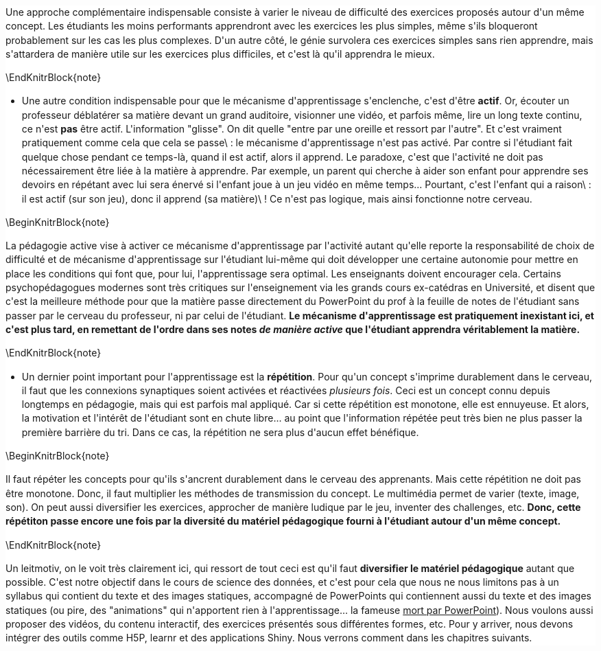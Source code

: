 Une approche complémentaire indispensable consiste à varier le niveau de difficulté des exercices proposés autour d'un même concept. Les étudiants les moins performants apprendront avec les exercices les plus simples, même s'ils bloqueront probablement sur les cas les plus complexes. D'un autre côté, le génie survolera ces exercices simples sans rien apprendre, mais s'attardera de manière utile sur les exercices plus difficiles, et c'est là qu'il apprendra le mieux.
</div>\EndKnitrBlock{note}

- Une autre condition indispensable pour que le mécanisme d'apprentissage s'enclenche, c'est d'être **actif**. Or, écouter un professeur déblatérer sa matière devant un grand auditoire, visionner une vidéo, et parfois même, lire un long texte continu, ce n'est **pas** être actif. L'information "glisse". On dit quelle "entre par une oreille et ressort par l'autre". Et c'est vraiment pratiquement comme cela que cela se passe\ : le mécanisme d'apprentissage n'est pas activé. Par contre si l'étudiant fait quelque chose pendant ce temps-là, quand il est actif, alors il apprend. Le paradoxe, c'est que l'activité ne doit pas nécessairement être liée à la matière à apprendre. Par exemple, un parent qui cherche à aider son enfant pour apprendre ses devoirs en répétant avec lui sera énervé si l'enfant joue à un jeu vidéo en même temps... Pourtant, c'est l'enfant qui a raison\ : il est actif (sur son jeu), donc il apprend (sa matière)\ ! Ce n'est pas logique, mais ainsi fonctionne notre cerveau.

\BeginKnitrBlock{note}<div class="note">
La pédagogie active vise à activer ce mécanisme d'apprentissage par l'activité autant qu'elle reporte la responsabilité de choix de difficulté et de mécanisme d'apprentissage sur l'étudiant lui-même qui doit développer une certaine autonomie pour mettre en place les conditions qui font que, pour lui, l'apprentissage sera optimal. Les enseignants doivent encourager cela. Certains psychopédagogues modernes sont très critiques sur l'enseignement via les grands cours ex-catédras en Université, et disent que c'est la meilleure méthode pour que la matière passe directement du PowerPoint du prof à la feuille de notes de l'étudiant sans passer par le cerveau du professeur, ni par celui de l'étudiant. **Le mécanisme d'apprentissage est pratiquement inexistant ici, et c'est plus tard, en remettant de l'ordre dans ses notes _de manière active_ que l'étudiant apprendra véritablement la matière.**
</div>\EndKnitrBlock{note}

- Un dernier point important pour l'apprentissage est la **répétition**. Pour qu'un concept s'imprime durablement dans le cerveau, il faut que les connexions synaptiques soient activées et réactivées *plusieurs fois*. Ceci est un concept connu depuis longtemps en pédagogie, mais qui est parfois mal appliqué. Car si cette répétition est monotone, elle est ennuyeuse. Et alors, la motivation et l'intérêt de l'étudiant sont en chute libre... au point que l'information répétée peut très bien ne plus passer la première barrière du tri. Dans ce cas, la répétition ne sera plus d'aucun effet bénéfique.

\BeginKnitrBlock{note}<div class="note">
Il faut répéter les concepts pour qu'ils s'ancrent durablement dans le cerveau des apprenants. Mais cette répétition ne doit pas être monotone. Donc, il faut multiplier les méthodes de transmission du concept. Le multimédia permet de varier (texte, image, son). On peut aussi diversifier les exercices, approcher de manière ludique par le jeu, inventer des challenges, etc. **Donc, cette répétiton passe encore une fois par la diversité du matériel pédagogique fourni à l'étudiant autour d'un même concept.**
</div>\EndKnitrBlock{note}

Un leitmotiv, on le voit très clairement ici, qui ressort de tout ceci est qu'il faut **diversifier le matériel pédagogique** autant que possible. C'est notre objectif dans le cours de science des données, et c'est pour cela que nous ne nous limitons pas à un syllabus qui contient du texte et des images statiques, accompagné de PowerPoints qui contiennent aussi du texte et des images statiques (ou pire, des "animations" qui n'apportent rien à l'apprentissage... la fameuse [mort par PowerPoint](https://openclassrooms.com/fr/courses/3013891-ameliorez-limpact-de-vos-presentations/4172811-evitez-la-mort-par-powerpoint)). Nous voulons aussi proposer des vidéos, du contenu interactif, des exercices présentés sous différentes formes, etc. Pour y arriver, nous devons intégrer des outils comme H5P, learnr et des applications Shiny. Nous verrons comment dans les chapitres suivants.
